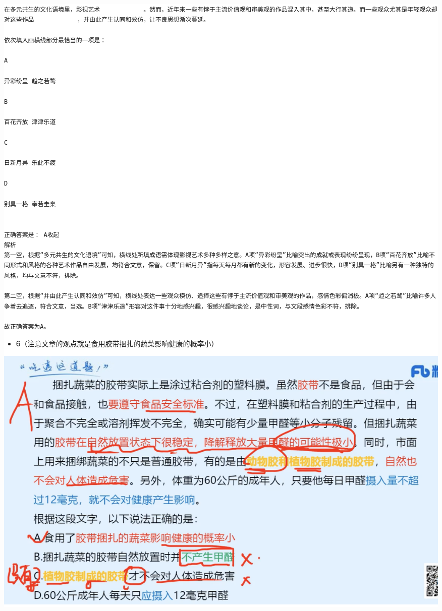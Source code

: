 ```
在多元共生的文化语境里，影视艺术            。然而，近年来一些有悖于主流价值观和审美观的作品混入其中，甚至大行其道。而一些观众尤其是年轻观众却对这些作品            ，并由此产生认同和效仿，让不良思想渐次蔓延。

依次填入画横线部分最恰当的一项是：

A

异彩纷呈 趋之若鹜

B

百花齐放 津津乐道

C

日新月异 乐此不疲

D

别具一格 奉若圭臬


正确答案是： A收起
解析
第一空，根据“多元共生的文化语境”可知，横线处所填成语需体现影视艺术多种多样之意。A项“异彩纷呈”比喻突出的成就或表现纷纷呈现，B项“百花齐放”比喻不同形式和风格的各种艺术作品自由发展，均符合文意，保留。C项“日新月异”指每天每月都有新的变化，形容发展、进步很快，D项“别具一格”比喻另有一种独特的风格，均与文意不符，排除。

第二空，根据“并由此产生认同和效仿”可知，横线处表达一些观众模仿、追捧这些有悖于主流价值观和审美观的作品，感情色彩偏消极。A项“趋之若鹜”比喻许多人争着去追逐，符合文意，当选。B项“津津乐道”形容对这件事十分地感兴趣，很感兴趣地谈论，是中性词，与文段感情色彩不符，排除。

故正确答案为A。

```
- 6（注意文章的观点就是食用胶带捆扎的蔬菜影响健康的概率小）


![111](../images3/324.png)
